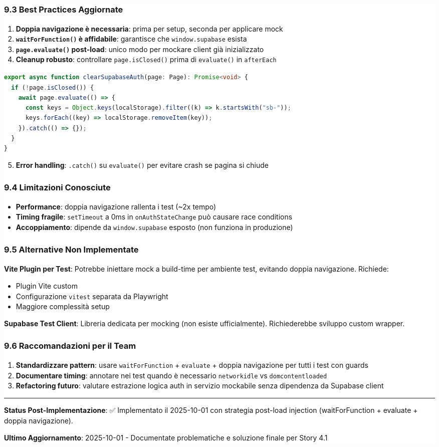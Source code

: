 ### 9.3 Best Practices Aggiornate

1. **Doppia navigazione è necessaria**: prima per setup, seconda per applicare mock
2. **`waitForFunction()` è affidabile**: garantisce che `window.supabase` esista
3. **`page.evaluate()` post-load**: unico modo per mockare client già inizializzato
4. **Cleanup robusto**: controllare `page.isClosed()` prima di `evaluate()` in `afterEach`

```ts
export async function clearSupabaseAuth(page: Page): Promise<void> {
  if (!page.isClosed()) {
    await page.evaluate(() => {
      const keys = Object.keys(localStorage).filter((k) => k.startsWith("sb-"));
      keys.forEach((key) => localStorage.removeItem(key));
    }).catch(() => {});
  }
}
```

5. **Error handling**: `.catch()` su `evaluate()` per evitare crash se pagina si chiude

### 9.4 Limitazioni Conosciute

- **Performance**: doppia navigazione rallenta i test (~2x tempo)
- **Timing fragile**: `setTimeout` a 0ms in `onAuthStateChange` può causare race conditions
- **Accoppiamento**: dipende da `window.supabase` esposto (non funziona in produzione)

### 9.5 Alternative Non Implementate

**Vite Plugin per Test**:
Potrebbe iniettare mock a build-time per ambiente test, evitando doppia navigazione. Richiede:
- Plugin Vite custom
- Configurazione `vitest` separata da Playwright
- Maggiore complessità setup

**Supabase Test Client**:
Libreria dedicata per mocking (non esiste ufficialmente). Richiederebbe sviluppo custom wrapper.

### 9.6 Raccomandazioni per il Team

1. **Standardizzare pattern**: usare `waitForFunction` + `evaluate` + doppia navigazione per tutti i test con guards
2. **Documentare timing**: annotare nei test quando è necessario `networkidle` vs `domcontentloaded`
3. **Refactoring futuro**: valutare estrazione logica auth in servizio mockabile senza dipendenza da Supabase client

---

**Status Post-Implementazione**: ✅ Implementato il 2025-10-01 con strategia post-load injection (waitForFunction + evaluate + doppia navigazione).

**Ultimo Aggiornamento**: 2025-10-01 - Documentate problematiche e soluzione finale per Story 4.1

